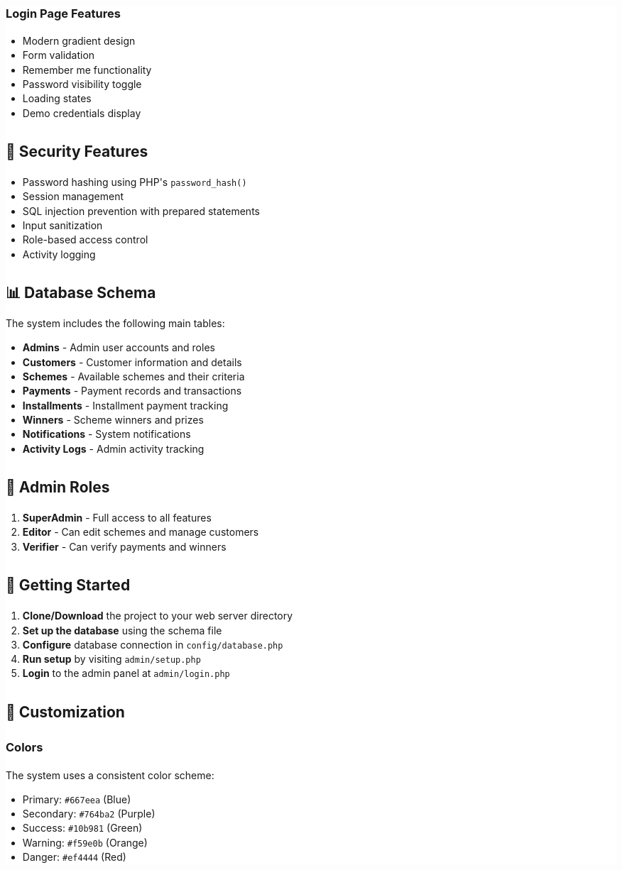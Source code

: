 ### Login Page Features
- Modern gradient design
- Form validation
- Remember me functionality
- Password visibility toggle
- Loading states
- Demo credentials display

## 🔐 Security Features

- Password hashing using PHP's `password_hash()`
- Session management
- SQL injection prevention with prepared statements
- Input sanitization
- Role-based access control
- Activity logging

## 📊 Database Schema

The system includes the following main tables:

- **Admins** - Admin user accounts and roles
- **Customers** - Customer information and details
- **Schemes** - Available schemes and their criteria
- **Payments** - Payment records and transactions
- **Installments** - Installment payment tracking
- **Winners** - Scheme winners and prizes
- **Notifications** - System notifications
- **Activity Logs** - Admin activity tracking

## 🎯 Admin Roles

1. **SuperAdmin** - Full access to all features
2. **Editor** - Can edit schemes and manage customers
3. **Verifier** - Can verify payments and winners

## 🚀 Getting Started

1. **Clone/Download** the project to your web server directory
2. **Set up the database** using the schema file
3. **Configure** database connection in `config/database.php`
4. **Run setup** by visiting `admin/setup.php`
5. **Login** to the admin panel at `admin/login.php`

## 🎨 Customization

### Colors
The system uses a consistent color scheme:
- Primary: `#667eea` (Blue)
- Secondary: `#764ba2` (Purple)
- Success: `#10b981` (Green)
- Warning: `#f59e0b` (Orange)
- Danger: `#ef4444` (Red)

